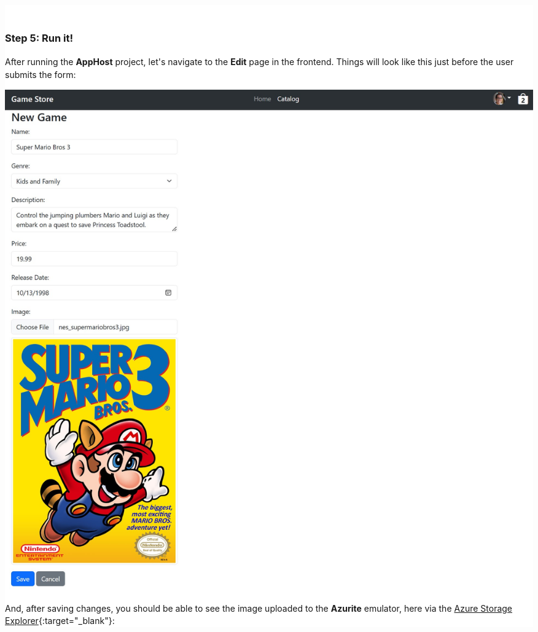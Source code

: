 <br/>

### **Step 5: Run it!**
After running the **AppHost** project, let's navigate to the **Edit** page in the frontend. Things will look like this just before the user submits the form:

![](/assets/images/tns-40-edit-page.jpg)

And, after saving changes, you should be able to see the image uploaded to the **Azurite** emulator, here via the [Azure Storage Explorer](https://azure.microsoft.com/en-us/products/storage/storage-explorer){:target="_blank"}:
